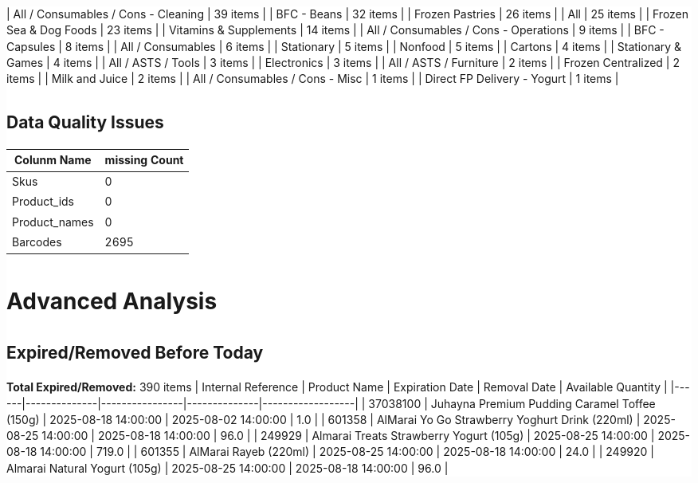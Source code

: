| All / Consumables / Cons - Cleaning  | 39 items |
| BFC - Beans  | 32 items |
| Frozen Pastries  | 26 items |
| All  | 25 items |
| Frozen Sea & Dog Foods  | 23 items |
| Vitamins & Supplements  | 14 items |
| All / Consumables / Cons - Operations  | 9 items |
| BFC - Capsules  | 8 items |
| All / Consumables  | 6 items |
| Stationary  | 5 items |
| Nonfood  | 5 items |
| Cartons  | 4 items |
| Stationary & Games  | 4 items |
| All / ASTS / Tools  | 3 items |
| Electronics  | 3 items |
| All / ASTS / Furniture  | 2 items |
| Frozen Centralized  | 2 items |
| Milk and Juice  | 2 items |
| All / Consumables / Cons - Misc  | 1 items |
| Direct FP Delivery - Yogurt  | 1 items |

## Data Quality Issues
| Colunm Name | missing Count |
|--------|-------|
| Skus  | 0  |
| Product_ids  | 0  |
| Product_names  | 0  |
| Barcodes  | 2695  |

# Advanced Analysis

## Expired/Removed Before Today
**Total Expired/Removed:** 390 items
| Internal Reference | Product Name | Expiration Date | Removal Date | Available Quantity |
|------|--------------|----------------|--------------|------------------|
| 37038100 | Juhayna Premium Pudding Caramel Toffee (150g) | 2025-08-18 14:00:00 | 2025-08-02 14:00:00 | 1.0 |
| 601358 | AlMarai Yo Go Strawberry Yoghurt Drink (220ml) | 2025-08-25 14:00:00 | 2025-08-18 14:00:00 | 96.0 |
| 249929 | Almarai Treats Strawberry Yogurt (105g) | 2025-08-25 14:00:00 | 2025-08-18 14:00:00 | 719.0 |
| 601355 | AlMarai Rayeb (220ml) | 2025-08-25 14:00:00 | 2025-08-18 14:00:00 | 24.0 |
| 249920 | Almarai Natural Yogurt (105g) | 2025-08-25 14:00:00 | 2025-08-18 14:00:00 | 96.0 |